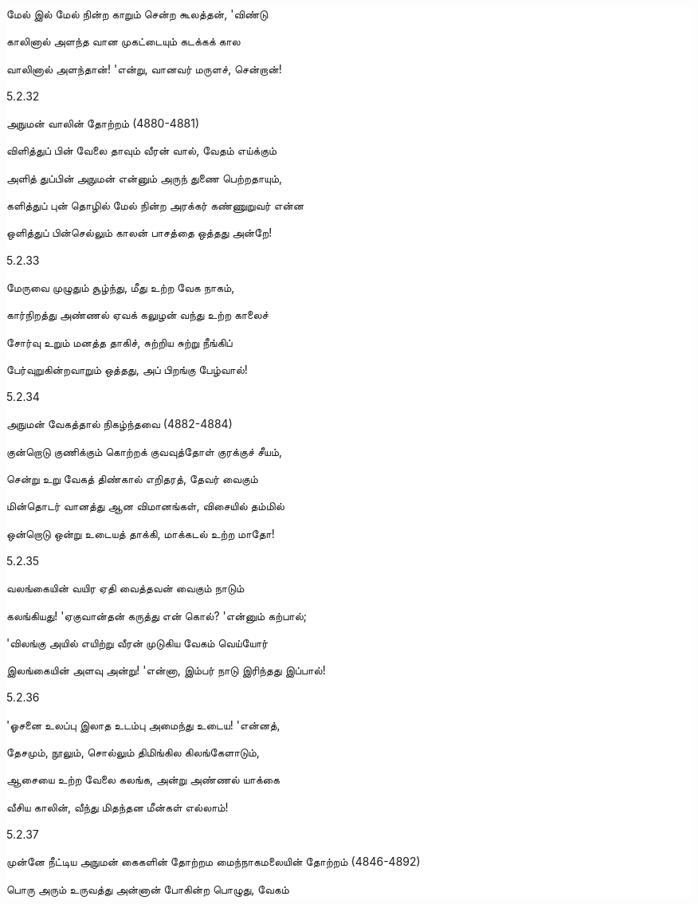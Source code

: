 மேல் இல் மேல் நின்ற காறும் சென்ற கூலத்தன், 'விண்டு  

காலினால் அளந்த வான முகட்டையும் கடக்கக் கால  

வாலினால் அளந்தான்! 'என்று, வானவர் மருளச், சென்றான்!

 5.2.32  

அநுமன் வாலின் தோற்றம் (4880-4881)  

விளித்துப் பின் வேலை தாவும் வீரன் வால், வேதம் எய்க்கும்  

அளித் துப்பின் அநுமன் என்னும் அருந் துணை பெற்றதாயும்,  

களித்துப் புன் தொழில் மேல் நின்ற அரக்கர் கண்ணுறுவர் என்ன  

ஒளித்துப் பின்செல்லும் காலன் பாசத்தை ஒத்தது அன்றே!

 5.2.33  

மேருவை முழுதும் சூழ்ந்து, மீது உற்ற வேக நாகம்,  

கார்நிறத்து அண்ணல் ஏவக் கலுழன் வந்து உற்ற காலைச்  

சோர்வு உறும் மனத்த தாகிச், சுற்றிய சுற்று நீங்கிப்  

பேர்வுறுகின்றவாறும் ஒத்தது, அப் பிறங்கு பேழ்வால்!

 5.2.34  

அநுமன் வேகத்தால் நிகழ்ந்தவை (4882-4884)  

குன்றொடு குணிக்கும் கொற்றக் குவவுத்தோள் குரக்குச் சீயம்,  

சென்று உறு வேகத் திண்கால் எறிதரத், தேவர் வைகும்  

மின்தொடர் வானத்து ஆன விமானங்கள், விசையில் தம்மில்  

ஒன்றொடு ஒன்று உடையத் தாக்கி, மாக்கடல் உற்ற மாதோ!

 5.2.35  

வலங்கையின் வயிர ஏதி வைத்தவன் வைகும் நாடும்  

கலங்கியது! 'ஏகுவான்தன் கருத்து என் கொல்? 'என்னும் கற்பால்;  

'விலங்கு அயில் எயிற்று வீரன் முடுகிய வேகம் வெய்யோர்  

இலங்கையின் அளவு அன்று! 'என்னா, இம்பர் நாடு இரிந்தது இப்பால்!

 5.2.36  

'ஓசனை உலப்பு இலாத உடம்பு அமைந்து உடைய! 'என்னத்,  

தேசமும், நூலும், சொல்லும் திமிங்கில கிலங்கேளாடும்,  

ஆசையை உற்ற வேலை கலங்க, அன்று அண்ணல் யாக்கை  

வீசிய காலின், வீந்து மிதந்தன மீன்கள் எல்லாம்!

 5.2.37  

முன்னே நீட்டிய அநுமன் கைகளின் தோற்றம மைந்நாகமலையின் தோற்றம் (4846-4892)  

பொரு அரும் உருவத்து அன்னான் போகின்ற பொழுது, வேகம்  

